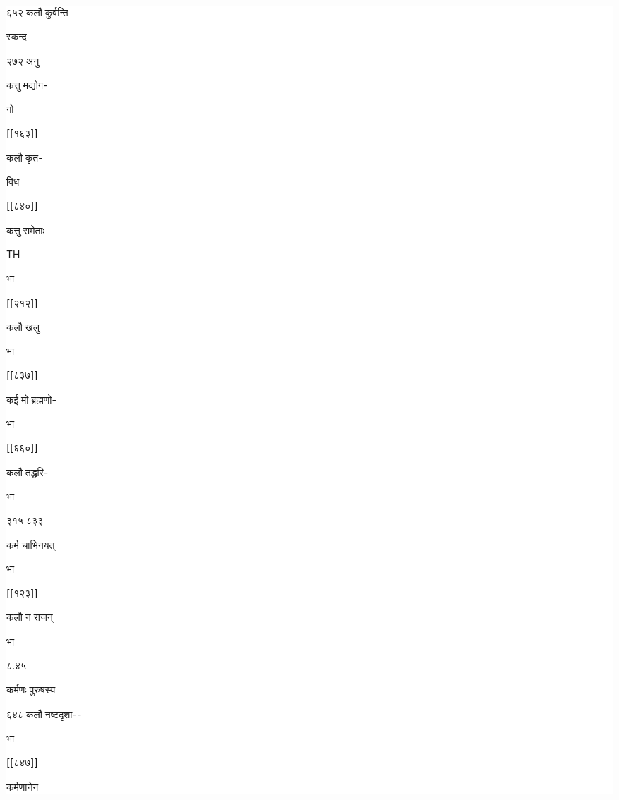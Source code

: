 ६५२ कलौ कुर्वन्ति 

स्कन्द 

२७२ अनु 

कत्तु मद्योग- 

गो 

[[१६३]]

कलौ कृत- 

विध 

[[८४०]]

कत्तु समेताः 

TH 

भा 

[[२१२]]

कलौ खलु 

भा 

[[८३७]]

कई मो ब्रह्मणो- 

भा 

[[६६०]]

कलौ तद्धरि- 

भा 

३१५ ८३३ 

कर्म चाभिनयत् 

भा 

[[१२३]]

कलौ न राजन् 

भा 

८.४५ 

कर्मणः पुरुषस्य 

६४८ कलौ नष्टदृशा-- 

भा 

[[८४७]]

कर्मणानेन 
